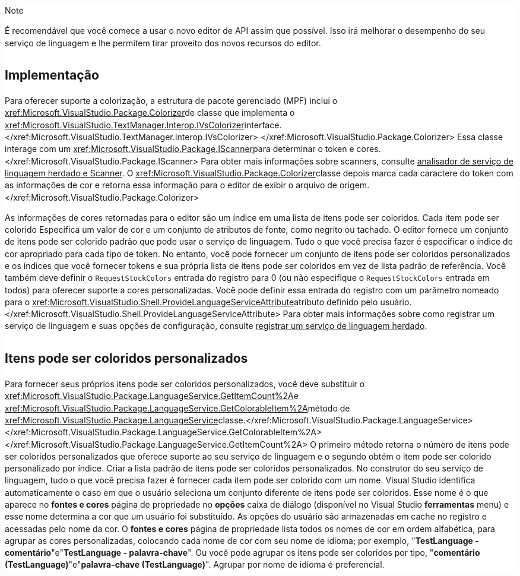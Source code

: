 > [!NOTE]
>  É recomendável que você comece a usar o novo editor de API assim que possível. Isso irá melhorar o desempenho do seu serviço de linguagem e lhe permitem tirar proveito dos novos recursos do editor.  
  
## <a name="implementation"></a>Implementação  
 Para oferecer suporte a colorização, a estrutura de pacote gerenciado (MPF) inclui o <xref:Microsoft.VisualStudio.Package.Colorizer>de classe que implementa o <xref:Microsoft.VisualStudio.TextManager.Interop.IVsColorizer>interface.</xref:Microsoft.VisualStudio.TextManager.Interop.IVsColorizer> </xref:Microsoft.VisualStudio.Package.Colorizer> Essa classe interage com um <xref:Microsoft.VisualStudio.Package.IScanner>para determinar o token e cores.</xref:Microsoft.VisualStudio.Package.IScanner> Para obter mais informações sobre scanners, consulte [analisador de serviço de linguagem herdado e Scanner](../../extensibility/internals/legacy-language-service-parser-and-scanner.md). O <xref:Microsoft.VisualStudio.Package.Colorizer>classe depois marca cada caractere do token com as informações de cor e retorna essa informação para o editor de exibir o arquivo de origem.</xref:Microsoft.VisualStudio.Package.Colorizer>  
  
 As informações de cores retornadas para o editor são um índice em uma lista de itens pode ser coloridos. Cada item pode ser colorido Especifica um valor de cor e um conjunto de atributos de fonte, como negrito ou tachado. O editor fornece um conjunto de itens pode ser colorido padrão que pode usar o serviço de linguagem. Tudo o que você precisa fazer é especificar o índice de cor apropriado para cada tipo de token. No entanto, você pode fornecer um conjunto de itens pode ser coloridos personalizados e os índices que você fornecer tokens e sua própria lista de itens pode ser coloridos em vez de lista padrão de referência. Você também deve definir o `RequestStockColors` entrada do registro para 0 (ou não especifique o `RequestStockColors` entrada em todos) para oferecer suporte a cores personalizadas. Você pode definir essa entrada do registro com um parâmetro nomeado para o <xref:Microsoft.VisualStudio.Shell.ProvideLanguageServiceAttribute>atributo definido pelo usuário.</xref:Microsoft.VisualStudio.Shell.ProvideLanguageServiceAttribute> Para obter mais informações sobre como registrar um serviço de linguagem e suas opções de configuração, consulte [registrar um serviço de linguagem herdado](../../extensibility/internals/registering-a-legacy-language-service1.md).  
  
## <a name="custom-colorable-items"></a>Itens pode ser coloridos personalizados  
 Para fornecer seus próprios itens pode ser coloridos personalizados, você deve substituir o <xref:Microsoft.VisualStudio.Package.LanguageService.GetItemCount%2A>e <xref:Microsoft.VisualStudio.Package.LanguageService.GetColorableItem%2A>método de <xref:Microsoft.VisualStudio.Package.LanguageService>classe.</xref:Microsoft.VisualStudio.Package.LanguageService> </xref:Microsoft.VisualStudio.Package.LanguageService.GetColorableItem%2A> </xref:Microsoft.VisualStudio.Package.LanguageService.GetItemCount%2A> O primeiro método retorna o número de itens pode ser coloridos personalizados que oferece suporte ao seu serviço de linguagem e o segundo obtém o item pode ser colorido personalizado por índice. Criar a lista padrão de itens pode ser coloridos personalizados. No construtor do seu serviço de linguagem, tudo o que você precisa fazer é fornecer cada item pode ser colorido com um nome. Visual Studio identifica automaticamente o caso em que o usuário seleciona um conjunto diferente de itens pode ser coloridos. Esse nome é o que aparece no **fontes e cores** página de propriedade no **opções** caixa de diálogo (disponível no Visual Studio **ferramentas** menu) e esse nome determina a cor que um usuário foi substituído. As opções do usuário são armazenadas em cache no registro e acessadas pelo nome da cor. O **fontes e cores** página de propriedade lista todos os nomes de cor em ordem alfabética, para agrupar as cores personalizadas, colocando cada nome de cor com seu nome de idioma; por exemplo, "**TestLanguage - comentário**"e"**TestLanguage - palavra-chave**". Ou você pode agrupar os itens pode ser coloridos por tipo, "**comentário (TestLanguage)**"e"**palavra-chave (TestLanguage)**". Agrupar por nome de idioma é preferencial.  
  